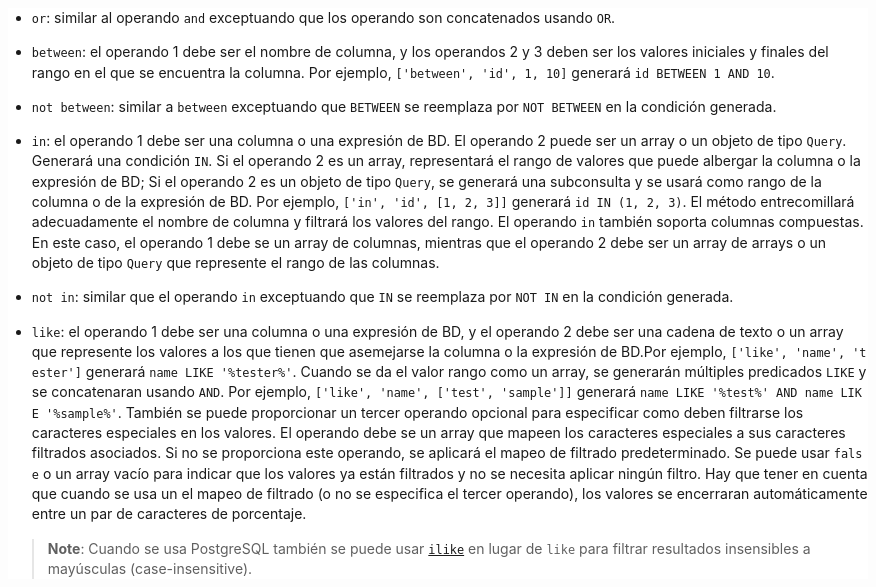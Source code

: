 - `or`: similar al operando `and` exceptuando que los operando son concatenados usando `OR`.

- `between`: el operando 1 debe ser el nombre de columna, y los operandos 2 y 3 deben ser los valores iniciales y
  finales del rango en el que se encuentra la columna. Por ejemplo, `['between', 'id', 1, 10]` generará
  `id BETWEEN 1 AND 10`.

- `not between`: similar a `between` exceptuando que  `BETWEEN` se reemplaza por `NOT BETWEEN` en la condición
  generada.

- `in`: el operando 1 debe ser una columna o una expresión de BD. El operando 2 puede ser un array o un objeto de tipo
  `Query`. Generará una condición `IN`. Si el operando 2 es un array, representará el rango de valores que puede
  albergar la columna o la expresión de BD; Si el operando 2 es un objeto de tipo `Query`, se generará una subconsulta
  y se usará como rango de la columna o de la expresión de BD. Por ejemplo, `['in', 'id', [1, 2, 3]]` generará
  `id IN (1, 2, 3)`. El método entrecomillará adecuadamente el nombre de columna y filtrará los valores del rango. El
  operando `in` también soporta columnas compuestas. En este caso, el operando 1 debe se un array de columnas,
  mientras que el operando 2 debe ser un array de arrays o un objeto de tipo `Query` que represente el rango de las
  columnas.

- `not in`: similar que el operando `in` exceptuando que `IN` se reemplaza por `NOT IN` en la condición generada.

- `like`: el operando 1 debe ser una columna o una expresión de BD, y el operando 2 debe ser una cadena de texto o un
  array que represente los valores a los que tienen que asemejarse la columna o la expresión de BD.Por ejemplo,
  `['like', 'name', 'tester']` generará `name LIKE '%tester%'`. Cuando se da el valor rango como un array, se
  generarán múltiples predicados `LIKE` y se concatenaran usando `AND`. Por ejemplo,
  `['like', 'name', ['test', 'sample']]` generará `name LIKE '%test%' AND name LIKE '%sample%'`. También se puede
  proporcionar un tercer operando opcional para especificar como deben filtrarse los caracteres especiales en los
  valores. El operando debe se un array que mapeen los caracteres especiales a sus caracteres filtrados asociados. Si
  no se proporciona este operando, se aplicará el mapeo de filtrado predeterminado. Se puede usar `false` o un array
  vacío para indicar que los valores ya están filtrados y no se necesita aplicar ningún filtro. Hay que tener en
  cuenta que cuando se usa un el mapeo de filtrado (o no se especifica el tercer operando), los valores se encerraran
  automáticamente entre un par de caracteres de porcentaje.

> **Note**: Cuando se usa PostgreSQL también se puede usar
[`ilike`](http://www.postgresql.org/docs/8.3/static/functions-matching.html#FUNCTIONS-LIKE) en lugar de `like` para
filtrar resultados insensibles a mayúsculas (case-insensitive).
